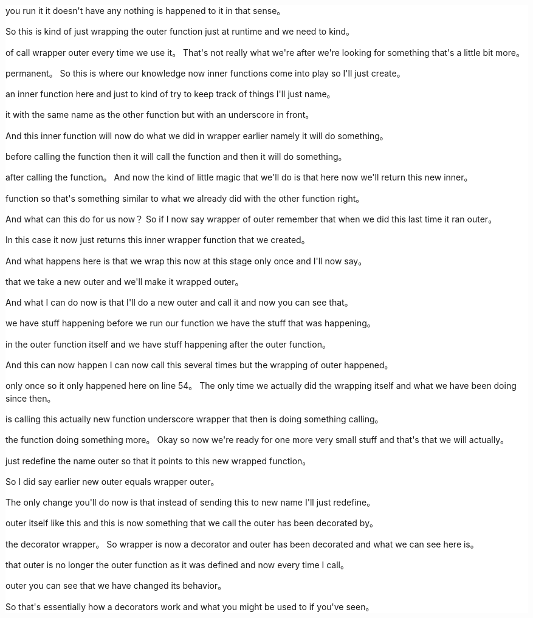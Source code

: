  you run it it doesn't have any nothing is happened to it in that sense。

 So this is kind of just wrapping the outer function just at runtime and we need to kind。

 of call wrapper outer every time we use it。 That's not really what we're after we're looking for something that's a little bit more。

 permanent。 So this is where our knowledge now inner functions come into play so I'll just create。

 an inner function here and just to kind of try to keep track of things I'll just name。

 it with the same name as the other function but with an underscore in front。

 And this inner function will now do what we did in wrapper earlier namely it will do something。

 before calling the function then it will call the function and then it will do something。

 after calling the function。 And now the kind of little magic that we'll do is that here now we'll return this new inner。

 function so that's something similar to what we already did with the other function right。

 And what can this do for us now？ So if I now say wrapper of outer remember that when we did this last time it ran outer。

 In this case it now just returns this inner wrapper function that we created。

 And what happens here is that we wrap this now at this stage only once and I'll now say。

 that we take a new outer and we'll make it wrapped outer。

 And what I can do now is that I'll do a new outer and call it and now you can see that。

 we have stuff happening before we run our function we have the stuff that was happening。

 in the outer function itself and we have stuff happening after the outer function。

 And this can now happen I can now call this several times but the wrapping of outer happened。

 only once so it only happened here on line 54。 The only time we actually did the wrapping itself and what we have been doing since then。

 is calling this actually new function underscore wrapper that then is doing something calling。

 the function doing something more。 Okay so now we're ready for one more very small stuff and that's that we will actually。

 just redefine the name outer so that it points to this new wrapped function。

 So I did say earlier new outer equals wrapper outer。

 The only change you'll do now is that instead of sending this to new name I'll just redefine。

 outer itself like this and this is now something that we call the outer has been decorated by。

 the decorator wrapper。 So wrapper is now a decorator and outer has been decorated and what we can see here is。

 that outer is no longer the outer function as it was defined and now every time I call。

 outer you can see that we have changed its behavior。

 So that's essentially how a decorators work and what you might be used to if you've seen。
